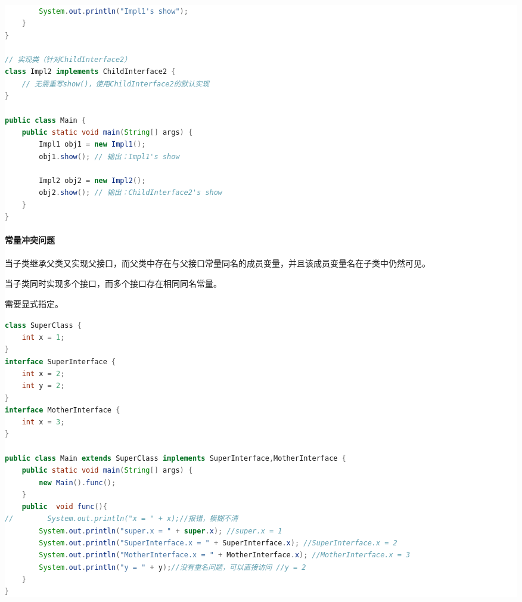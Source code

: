 ```java
        System.out.println("Impl1's show");
    }
}

// 实现类（针对ChildInterface2）
class Impl2 implements ChildInterface2 {
    // 无需重写show()，使用ChildInterface2的默认实现
}

public class Main {
    public static void main(String[] args) {
        Impl1 obj1 = new Impl1();
        obj1.show(); // 输出：Impl1's show

        Impl2 obj2 = new Impl2();
        obj2.show(); // 输出：ChildInterface2's show
    }
}
```

#### 常量冲突问题
当子类继承父类又实现父接口，而父类中存在与父接口常量同名的成员变量，并且该成员变量名在子类中仍然可见。

当子类同时实现多个接口，而多个接口存在相同同名常量。

需要显式指定。

```java
class SuperClass {
    int x = 1;
}
interface SuperInterface {
    int x = 2;
    int y = 2;
}
interface MotherInterface {
    int x = 3;
}

public class Main extends SuperClass implements SuperInterface,MotherInterface {
    public static void main(String[] args) {
        new Main().func();
    }
    public  void func(){
//        System.out.println("x = " + x);//报错，模糊不清
        System.out.println("super.x = " + super.x); //super.x = 1
        System.out.println("SuperInterface.x = " + SuperInterface.x); //SuperInterface.x = 2
        System.out.println("MotherInterface.x = " + MotherInterface.x); //MotherInterface.x = 3
        System.out.println("y = " + y);//没有重名问题，可以直接访问 //y = 2
    }
}
```
